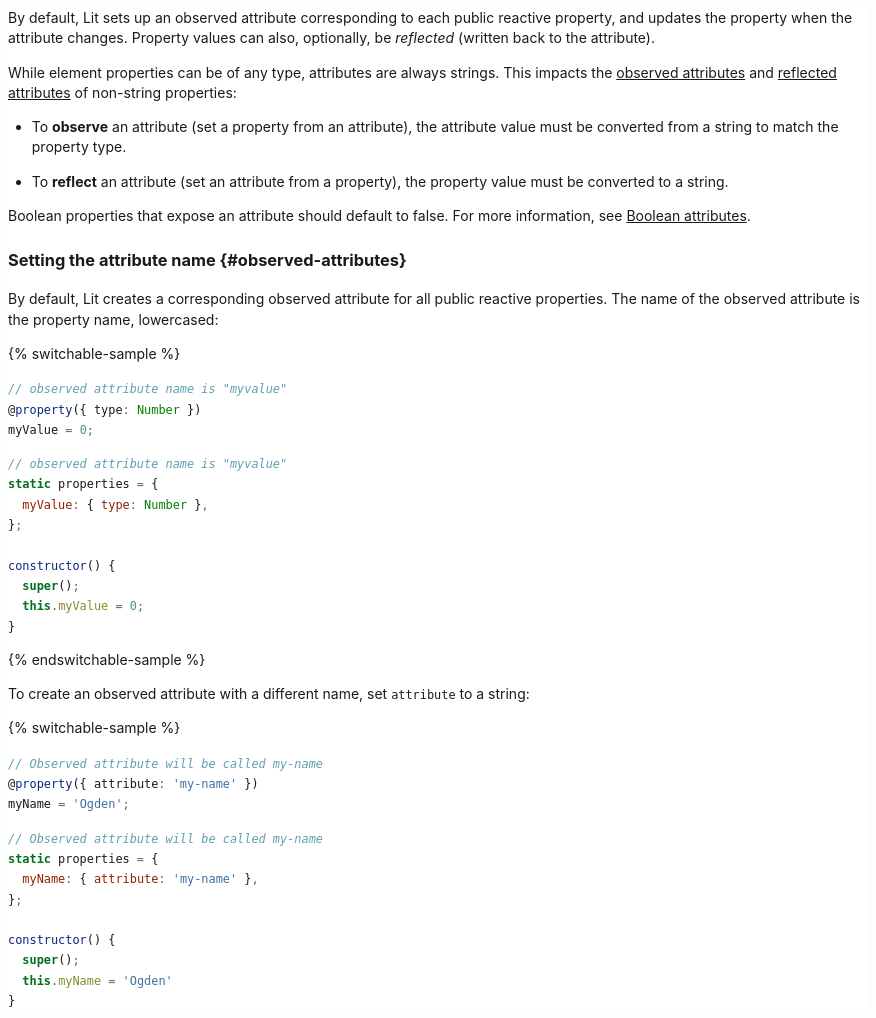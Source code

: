 By default, Lit sets up an observed attribute corresponding to each public reactive property, and updates the property when the attribute changes. Property values can also, optionally, be _reflected_ (written back to the attribute).

While element properties can be of any type, attributes are always strings. This impacts the [observed attributes](#observed-attributes) and [reflected attributes](#reflected-attributes) of non-string properties:

  * To **observe** an attribute (set a property from an attribute), the attribute value must be converted from a string to match the property type.

  * To **reflect** an attribute (set an attribute from a property), the property value must be converted to a string.

Boolean properties that expose an attribute should default to false. For more information, see [Boolean attributes](#boolean-attributes).

### Setting the attribute name {#observed-attributes}

By default, Lit creates a corresponding observed attribute for all public reactive properties. The name of the observed attribute is the property name, lowercased:

{% switchable-sample %}

```ts
// observed attribute name is "myvalue"
@property({ type: Number })
myValue = 0;
```

```js
// observed attribute name is "myvalue"
static properties = {
  myValue: { type: Number },
};

constructor() {
  super();
  this.myValue = 0;
}
```

{% endswitchable-sample %}

To create an observed attribute with a different name, set `attribute` to a string:

{% switchable-sample %}

```ts
// Observed attribute will be called my-name
@property({ attribute: 'my-name' })
myName = 'Ogden';
```

```js
// Observed attribute will be called my-name
static properties = {
  myName: { attribute: 'my-name' },
};

constructor() {
  super();
  this.myName = 'Ogden'
}
```
